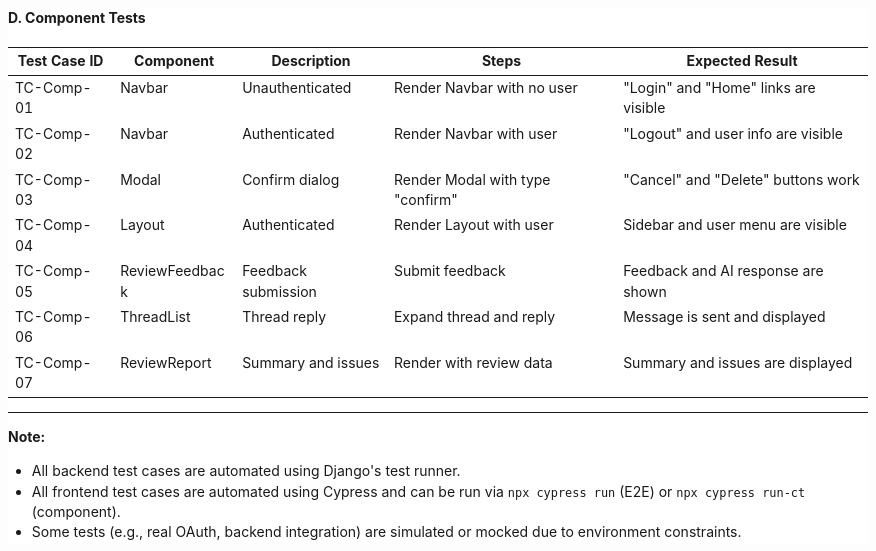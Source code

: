 #### D. Component Tests

| Test Case ID | Component | Description | Steps | Expected Result |
|--------------|-----------|-------------|-------|----------------|
| TC-Comp-01 | Navbar | Unauthenticated | Render Navbar with no user | "Login" and "Home" links are visible |
| TC-Comp-02 | Navbar | Authenticated | Render Navbar with user | "Logout" and user info are visible |
| TC-Comp-03 | Modal | Confirm dialog | Render Modal with type "confirm" | "Cancel" and "Delete" buttons work |
| TC-Comp-04 | Layout | Authenticated | Render Layout with user | Sidebar and user menu are visible |
| TC-Comp-05 | ReviewFeedback | Feedback submission | Submit feedback | Feedback and AI response are shown |
| TC-Comp-06 | ThreadList | Thread reply | Expand thread and reply | Message is sent and displayed |
| TC-Comp-07 | ReviewReport | Summary and issues | Render with review data | Summary and issues are displayed |

---

**Note:**
- All backend test cases are automated using Django's test runner.
- All frontend test cases are automated using Cypress and can be run via `npx cypress run` (E2E) or `npx cypress run-ct` (component).
- Some tests (e.g., real OAuth, backend integration) are simulated or mocked due to environment constraints.



